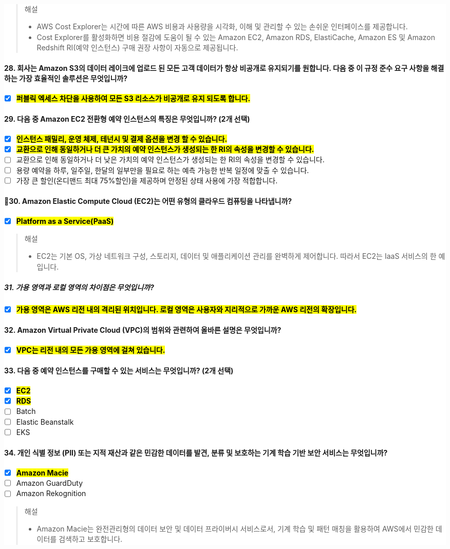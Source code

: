 > 해설
>
> - AWS Cost Explorer는 시간에 따른 AWS 비용과 사용량을 시각화, 이해 및 관리할 수 있는 손쉬운 인터페이스를 제공합니다.
> - Cost Explorer를 활성화하면 비용 절감에 도움이 될 수 있는 Amazon EC2, Amazon RDS, ElastiCache, Amazon ES 및 Amazon Redshift RI(예약 인스턴스) 구매 권장 사항이 자동으로 제공됩니다.

#### 28. 회사는 Amazon S3의 데이터 레이크에 업로드 된 모든 고객 데이터가 항상 비공개로 유지되기를 원합니다. 다음 중 이 규정 준수 요구 사항을 해결하는 가장 효율적인 솔루션은 무엇입니까?

- [x] <mark>**퍼블릭 엑세스 차단을 사용하여 모든 S3 리소스가 비공개로 유지 되도록 합니다.**</mark>

#### 29. 다음 중 Amazon EC2 전환형 예약 인스턴스의 특징은 무엇입니까? (2개 선택)

- [x] <mark>**인스턴스 패밀리, 운영 체제, 테넌시 및 결제 옵션을 변경 할 수 있습니다.**</mark>
- [x] <mark>**교환으로 인해 동일하거나 더 큰 가치의 예약 인스턴스가 생성되는 한 RI의 속성을 변경할 수 있습니다.**</mark>
- [ ] 교환으로 인해 동일하거나 더 낮은 가치의 예약 인스턴스가 생성되는 한 RI의 속성을 변경할 수 있습니다.
- [ ] 용량 예약을 하루, 일주일, 한달의 일부만을 필요로 하는 예측 가능한 반복 일정에 맞출 수 있습니다.
- [ ] 가장 큰 할인(온디맨드 최대 75%할인)을 제공하며 안정된 상태 사용에 가장 적합합니다.

#### 📍30. Amazon Elastic Compute Cloud (EC2)는 어떤 유형의 클라우드 컴퓨팅을 나타냅니까?

- [x] <mark>**Platform as a Service(PaaS)**</mark>

> 해설
>
> - EC2는 기본 OS, 가상 네트워크 구성, 스토리지, 데이터 및 애플리케이션 관리를 완벽하게 제어합니다. 따라서 EC2는 IaaS 서비스의 한 예입니다.

##### 31. 가용 영역과 로컬 영역의 차이점은 무엇입니까?

- [x] <mark>**가용 영역은 AWS 리전 내의 격리된 위치입니다. 로컬 영역은 사용자와 지리적으로 가까운 AWS 리전의 확장입니다.**</mark>

#### 32. Amazon Virtual Private Cloud (VPC)의 범위와 관련하여 올바른 설명은 무엇입니까?

- [x] <mark>**VPC는 리전 내의 모든 가용 영역에 걸쳐 있습니다.**</mark>

#### 33. 다음 중 예약 인스턴스를 구매할 수 있는 서비스는 무엇입니까? (2개 선택)

- [x] <mark>**EC2**</mark>
- [x] <mark>**RDS**</mark>
- [ ] Batch
- [ ] Elastic Beanstalk
- [ ] EKS

#### 34. 개인 식별 정보 (PII) 또는 지적 재산과 같은 민감한 데이터를 발견, 분류 및 보호하는 기계 학습 기반 보안 서비스는 무엇입니까?

- [x] <mark>**Amazon Macie**</mark>
- [ ] Amazon GuardDuty
- [ ] Amazon Rekognition

> 해설
>
> - Amazon Macie는 완전관리형의 데이터 보안 및 데이터 프라이버시 서비스로서, 기계 학습 및 패턴 매칭을 활용하여 AWS에서 민감한 데이터를 검색하고 보호합니다.
